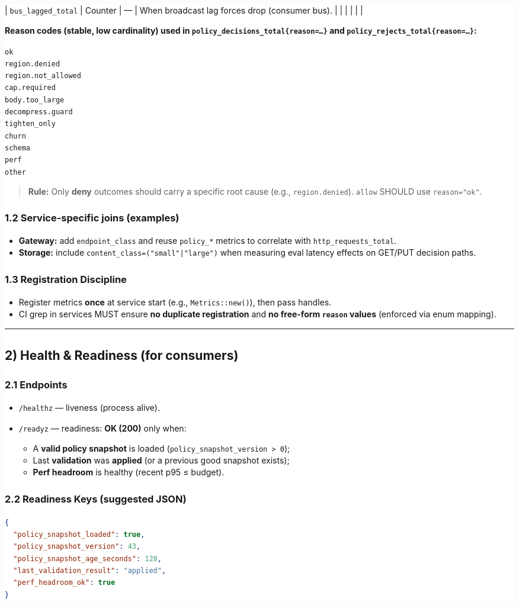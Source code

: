 | `bus_lagged_total`                  | Counter   | —                               | When broadcast lag forces drop (consumer bus).  |                                                  |                                                              |        |           |                                            |

**Reason codes (stable, low cardinality) used in `policy_decisions_total{reason=…}` and `policy_rejects_total{reason=…}`:**

```
ok
region.denied
region.not_allowed
cap.required
body.too_large
decompress.guard
tighten_only
churn
schema
perf
other
```

> **Rule:** Only **deny** outcomes should carry a specific root cause (e.g., `region.denied`). `allow` SHOULD use `reason="ok"`.

### 1.2 Service-specific joins (examples)

* **Gateway:** add `endpoint_class` and reuse `policy_*` metrics to correlate with `http_requests_total`.
* **Storage:** include `content_class=("small"|"large")` when measuring eval latency effects on GET/PUT decision paths.

### 1.3 Registration Discipline

* Register metrics **once** at service start (e.g., `Metrics::new()`), then pass handles.
* CI grep in services MUST ensure **no duplicate registration** and **no free-form `reason` values** (enforced via enum mapping).

---

## 2) Health & Readiness (for consumers)

### 2.1 Endpoints

* `/healthz` — liveness (process alive).
* `/readyz` — readiness: **OK (200)** only when:

  * A **valid policy snapshot** is loaded (`policy_snapshot_version > 0`);
  * Last **validation** was **applied** (or a previous good snapshot exists);
  * **Perf headroom** is healthy (recent p95 ≤ budget).

### 2.2 Readiness Keys (suggested JSON)

```json
{
  "policy_snapshot_loaded": true,
  "policy_snapshot_version": 43,
  "policy_snapshot_age_seconds": 128,
  "last_validation_result": "applied",
  "perf_headroom_ok": true
}
```
